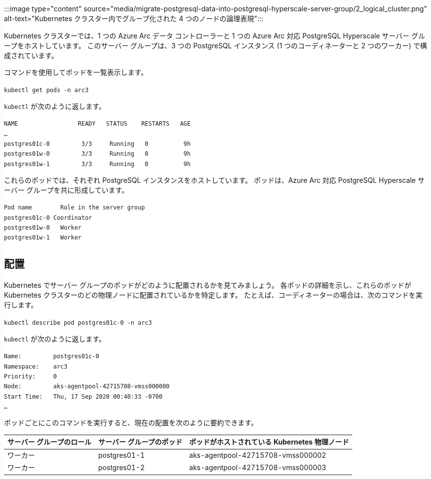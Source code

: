:::image type="content" source="media/migrate-postgresql-data-into-postgresql-hyperscale-server-group/2_logical_cluster.png" alt-text="Kubernetes クラスター内でグループ化された 4 つのノードの論理表現":::

Kubernetes クラスターでは、1 つの Azure Arc データ コントローラーと 1 つの Azure Arc 対応 PostgreSQL Hyperscale サーバー グループをホストしています。 このサーバー グループは、3 つの PostgreSQL インスタンス (1 つのコーディネーターと 2 つのワーカー) で構成されています。

コマンドを使用してポッドを一覧表示します。

```console
kubectl get pods -n arc3
```
`kubectl` が次のように返します。

```output
NAME                 READY   STATUS    RESTARTS   AGE
…
postgres01c-0         3/3     Running   0          9h
postgres01w-0         3/3     Running   0          9h
postgres01w-1         3/3     Running   0          9h
```
これらのポッドでは、それぞれ PostgreSQL インスタンスをホストしています。 ポッドは、Azure Arc 対応 PostgreSQL Hyperscale サーバー グループを共に形成しています。

```output
Pod name        Role in the server group
postgres01c-0 Coordinator
postgres01w-0   Worker
postgres01w-1   Worker
```

## <a name="placement"></a>配置
Kubernetes でサーバー グループのポッドがどのように配置されるかを見てみましょう。 各ポッドの詳細を示し、これらのポッドが Kubernetes クラスターのどの物理ノードに配置されているかを特定します。 たとえば、コーディネーターの場合は、次のコマンドを実行します。

```console
kubectl describe pod postgres01c-0 -n arc3
```

`kubectl` が次のように返します。

```output
Name:         postgres01c-0
Namespace:    arc3
Priority:     0
Node:         aks-agentpool-42715708-vmss000000
Start Time:   Thu, 17 Sep 2020 00:40:33 -0700
…
```

ポッドごとにこのコマンドを実行すると、現在の配置を次のように要約できます。

| サーバー グループのロール|サーバー グループのポッド|ポッドがホストされている Kubernetes 物理ノード |
|--|--|--|
| ワーカー|postgres01-1|aks-agentpool-42715708-vmss000002 |
| ワーカー|postgres01-2|aks-agentpool-42715708-vmss000003 |
